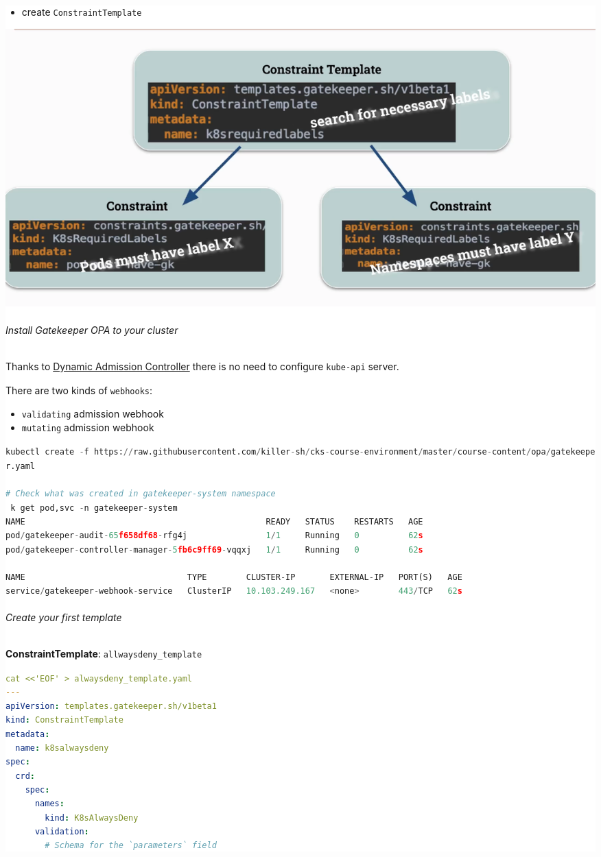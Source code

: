 * create `ConstraintTemplate`

![Image](/assets/images/blog/opa-2.png)

###### Install Gatekeeper OPA to your cluster

Thanks to [Dynamic Admission Controller](https://kubernetes.io/docs/reference/access-authn-authz/extensible-admission-controllers/) there is no need to configure `kube-api` server.

There are two kinds of `webhooks`:

* `validating` admission webhook
* `mutating` admission webhook

```python
kubectl create -f https://raw.githubusercontent.com/killer-sh/cks-course-environment/master/course-content/opa/gatekeeper.yaml

# Check what was created in gatekeeper-system namespace
 k get pod,svc -n gatekeeper-system
NAME                                                 READY   STATUS    RESTARTS   AGE
pod/gatekeeper-audit-65f658df68-rfg4j                1/1     Running   0          62s
pod/gatekeeper-controller-manager-5fb6c9ff69-vqqxj   1/1     Running   0          62s

NAME                                 TYPE        CLUSTER-IP       EXTERNAL-IP   PORT(S)   AGE
service/gatekeeper-webhook-service   ClusterIP   10.103.249.167   <none>        443/TCP   62s

```

###### Create your first template

**ConstraintTemplate**: `allwaysdeny_template`

```yaml
cat <<'EOF' > alwaysdeny_template.yaml
---
apiVersion: templates.gatekeeper.sh/v1beta1
kind: ConstraintTemplate
metadata:
  name: k8salwaysdeny
spec:
  crd:
    spec:
      names:
        kind: K8sAlwaysDeny
      validation:
        # Schema for the `parameters` field
```